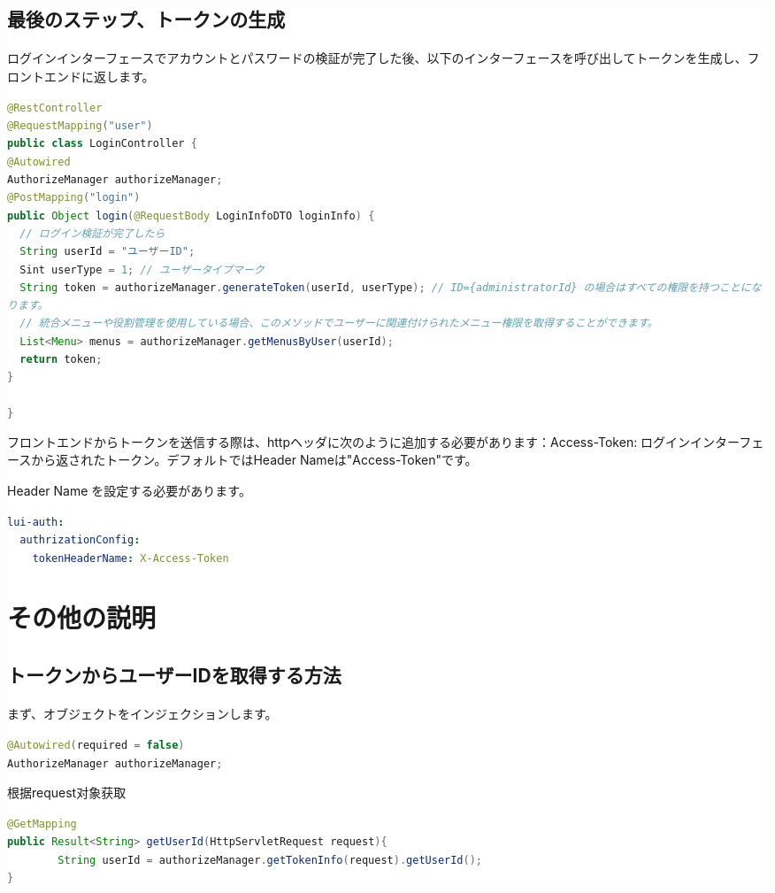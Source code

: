 ## 最後のステップ、トークンの生成

ログインインターフェースでアカウントとパスワードの検証が完了した後、以下のインターフェースを呼び出してトークンを生成し、フロントエンドに返します。

```java
@RestController
@RequestMapping("user")
public class LoginController {
@Autowired
AuthorizeManager authorizeManager;
@PostMapping("login")
public Object login(@RequestBody LoginInfoDTO loginInfo) {
  // ログイン検証が完了したら
  String userId = "ユーザーID";
  Sint userType = 1; // ユーザータイプマーク
  String token = authorizeManager.generateToken(userId, userType); // ID={administratorId} の場合はすべての権限を持つことになります。
  // 統合メニューや役割管理を使用している場合、このメソッドでユーザーに関連付けられたメニュー権限を取得することができます。
  List<Menu> menus = authorizeManager.getMenusByUser(userId);
  return token;
}

}

```

フロントエンドからトークンを送信する際は、httpヘッダに次のように追加する必要があります：Access-Token: ログインインターフェースから返されたトークン。デフォルトではHeader Nameは"Access-Token"です。

Header Name を設定する必要があります。

```yml
lui-auth:
  authrizationConfig: 
    tokenHeaderName: X-Access-Token
```

# その他の説明

## トークンからユーザーIDを取得する方法

まず、オブジェクトをインジェクションします。

```java
@Autowired(required = false)
AuthorizeManager authorizeManager;

```

根据request对象获取

```java
@GetMapping
public Result<String> getUserId(HttpServletRequest request){
		String userId = authorizeManager.getTokenInfo(request).getUserId();
}
```
